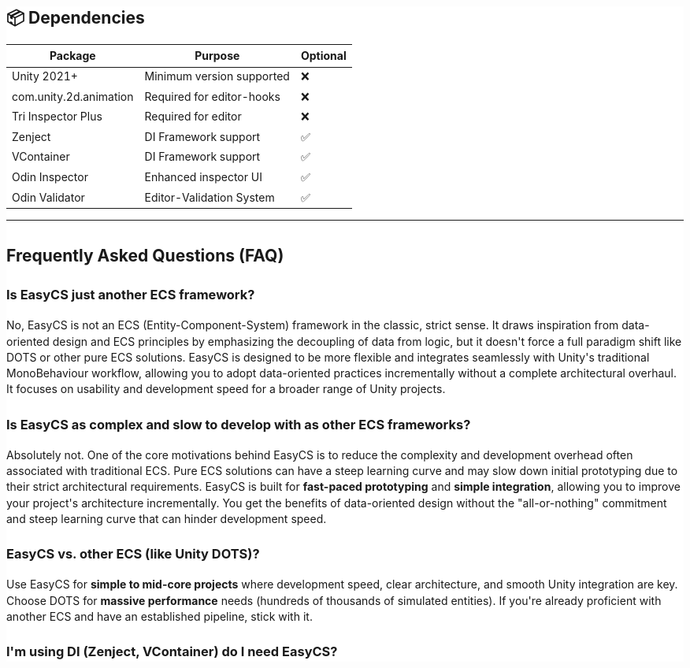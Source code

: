 

## 📦 Dependencies

| Package            | Purpose                    | Optional |
|--------------------|----------------------------|----------|
| Unity 2021+        | Minimum version supported  | ❌        |
| com.unity.2d.animation | Required for editor-hooks  | ❌        |
| Tri Inspector Plus | Required for editor        | ❌ |
| Zenject            | DI Framework support       | ✅        |
| VContainer         | DI Framework support       | ✅        |
| Odin Inspector     | Enhanced inspector UI      | ✅        |
| Odin Validator     | Editor-Validation System     | ✅        |

---

## **Frequently Asked Questions (FAQ)**

### **Is EasyCS just another ECS framework?**

No, EasyCS is not an ECS (Entity-Component-System) framework in the classic, strict sense. It draws inspiration from data-oriented design and ECS principles by emphasizing the decoupling of data from logic, but it doesn't force a full paradigm shift like DOTS or other pure ECS solutions. EasyCS is designed to be more flexible and integrates seamlessly with Unity's traditional MonoBehaviour workflow, allowing you to adopt data-oriented practices incrementally without a complete architectural overhaul. It focuses on usability and development speed for a broader range of Unity projects.

### **Is EasyCS as complex and slow to develop with as other ECS frameworks?**

Absolutely not. One of the core motivations behind EasyCS is to reduce the complexity and development overhead often associated with traditional ECS. Pure ECS solutions can have a steep learning curve and may slow down initial prototyping due to their strict architectural requirements. EasyCS is built for **fast-paced prototyping** and **simple integration**, allowing you to improve your project's architecture incrementally. You get the benefits of data-oriented design without the "all-or-nothing" commitment and steep learning curve that can hinder development speed.

### **EasyCS vs. other ECS (like Unity DOTS)?**

Use EasyCS for **simple to mid-core projects** where development speed, clear architecture, and smooth Unity integration are key. Choose DOTS for **massive performance** needs (hundreds of thousands of simulated entities). If you're already proficient with another ECS and have an established pipeline, stick with it.

### **I'm using DI (Zenject, VContainer) do I need EasyCS?**
